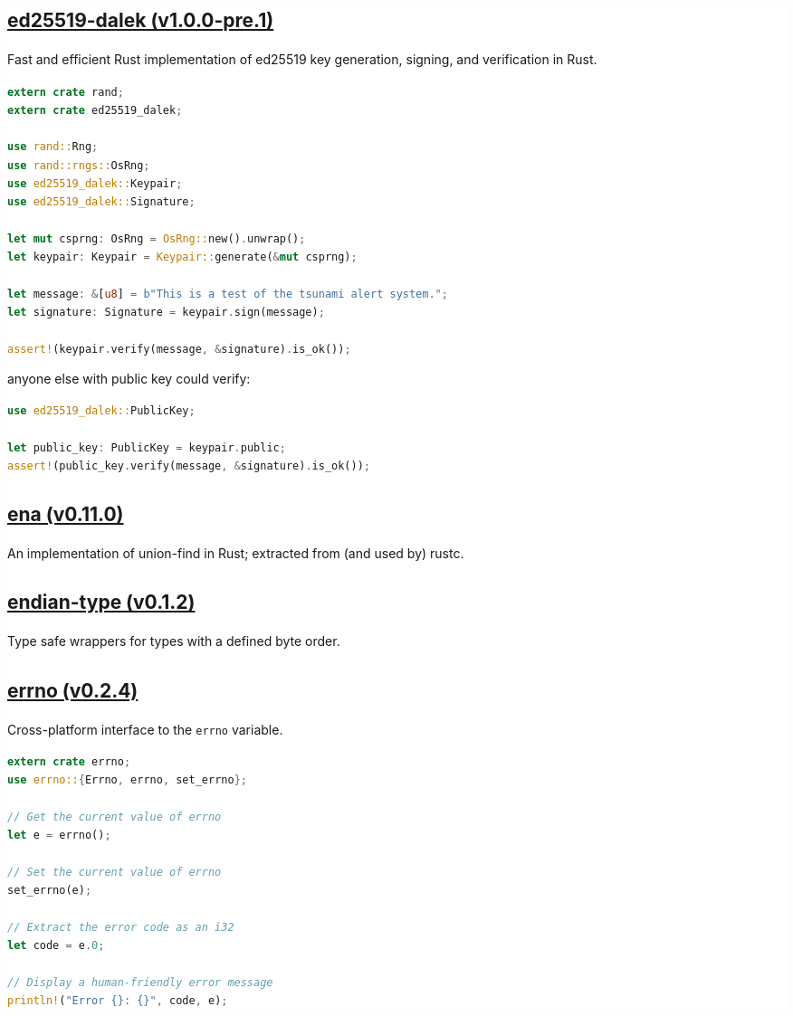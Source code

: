 ```rust
```

## [ed25519-dalek (v1.0.0-pre.1)](https://crates.io/crates/ed25519-dalek)

Fast and efficient Rust implementation of ed25519 key generation, signing, and verification in Rust.

```rust
extern crate rand;
extern crate ed25519_dalek;

use rand::Rng;
use rand::rngs::OsRng;
use ed25519_dalek::Keypair;
use ed25519_dalek::Signature;

let mut csprng: OsRng = OsRng::new().unwrap();
let keypair: Keypair = Keypair::generate(&mut csprng);

let message: &[u8] = b"This is a test of the tsunami alert system.";
let signature: Signature = keypair.sign(message);

assert!(keypair.verify(message, &signature).is_ok());

```

anyone else with public key could verify:

```rust
use ed25519_dalek::PublicKey;

let public_key: PublicKey = keypair.public;
assert!(public_key.verify(message, &signature).is_ok());
```

## [ena (v0.11.0)](https://crates.io/crates/ena)

An implementation of union-find in Rust; extracted from (and used by) rustc.

## [endian-type (v0.1.2)](https://crates.io/crates/endian-type)

Type safe wrappers for types with a defined byte order.

## [errno (v0.2.4)](https://crates.io/crates/errno)

Cross-platform interface to the `errno` variable.

```rust
extern crate errno;
use errno::{Errno, errno, set_errno};

// Get the current value of errno
let e = errno();

// Set the current value of errno
set_errno(e);

// Extract the error code as an i32
let code = e.0;

// Display a human-friendly error message
println!("Error {}: {}", code, e);
```
